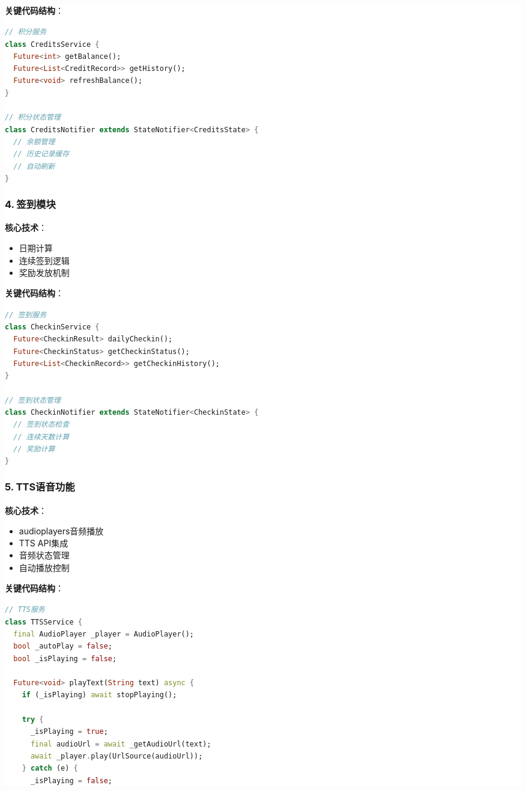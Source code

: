 **关键代码结构**：
```dart
// 积分服务
class CreditsService {
  Future<int> getBalance();
  Future<List<CreditRecord>> getHistory();
  Future<void> refreshBalance();
}

// 积分状态管理
class CreditsNotifier extends StateNotifier<CreditsState> {
  // 余额管理
  // 历史记录缓存
  // 自动刷新
}
```

### 4. 签到模块

**核心技术**：
- 日期计算
- 连续签到逻辑
- 奖励发放机制

**关键代码结构**：
```dart
// 签到服务
class CheckinService {
  Future<CheckinResult> dailyCheckin();
  Future<CheckinStatus> getCheckinStatus();
  Future<List<CheckinRecord>> getCheckinHistory();
}

// 签到状态管理
class CheckinNotifier extends StateNotifier<CheckinState> {
  // 签到状态检查
  // 连续天数计算
  // 奖励计算
}
```

### 5. TTS语音功能

**核心技术**：
- audioplayers音频播放
- TTS API集成
- 音频状态管理
- 自动播放控制

**关键代码结构**：
```dart
// TTS服务
class TTSService {
  final AudioPlayer _player = AudioPlayer();
  bool _autoPlay = false;
  bool _isPlaying = false;
  
  Future<void> playText(String text) async {
    if (_isPlaying) await stopPlaying();
    
    try {
      _isPlaying = true;
      final audioUrl = await _getAudioUrl(text);
      await _player.play(UrlSource(audioUrl));
    } catch (e) {
      _isPlaying = false;
```